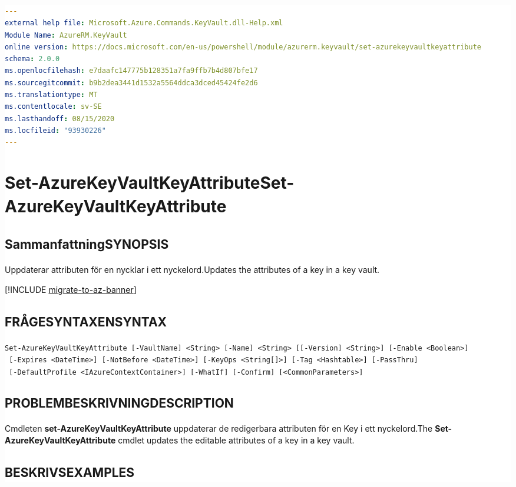 ```yaml
---
external help file: Microsoft.Azure.Commands.KeyVault.dll-Help.xml
Module Name: AzureRM.KeyVault
online version: https://docs.microsoft.com/en-us/powershell/module/azurerm.keyvault/set-azurekeyvaultkeyattribute
schema: 2.0.0
ms.openlocfilehash: e7daafc147775b128351a7fa9ffb7b4d807bfe17
ms.sourcegitcommit: b9b2dea3441d1532a5564ddca3dced45424fe2d6
ms.translationtype: MT
ms.contentlocale: sv-SE
ms.lasthandoff: 08/15/2020
ms.locfileid: "93930226"
---
```

# <span data-ttu-id="ee694-101">Set-AzureKeyVaultKeyAttribute</span><span class="sxs-lookup"><span data-stu-id="ee694-101">Set-AzureKeyVaultKeyAttribute</span></span>

## <span data-ttu-id="ee694-102">Sammanfattning</span><span class="sxs-lookup"><span data-stu-id="ee694-102">SYNOPSIS</span></span>
<span data-ttu-id="ee694-103">Uppdaterar attributen för en nycklar i ett nyckelord.</span><span class="sxs-lookup"><span data-stu-id="ee694-103">Updates the attributes of a key in a key vault.</span></span>

[!INCLUDE [migrate-to-az-banner](../../includes/migrate-to-az-banner.md)]

## <span data-ttu-id="ee694-104">FRÅGESYNTAXEN</span><span class="sxs-lookup"><span data-stu-id="ee694-104">SYNTAX</span></span>

```
Set-AzureKeyVaultKeyAttribute [-VaultName] <String> [-Name] <String> [[-Version] <String>] [-Enable <Boolean>]
 [-Expires <DateTime>] [-NotBefore <DateTime>] [-KeyOps <String[]>] [-Tag <Hashtable>] [-PassThru]
 [-DefaultProfile <IAzureContextContainer>] [-WhatIf] [-Confirm] [<CommonParameters>]
```

## <span data-ttu-id="ee694-105">PROBLEMBESKRIVNING</span><span class="sxs-lookup"><span data-stu-id="ee694-105">DESCRIPTION</span></span>
<span data-ttu-id="ee694-106">Cmdleten **set-AzureKeyVaultKeyAttribute** uppdaterar de redigerbara attributen för en Key i ett nyckelord.</span><span class="sxs-lookup"><span data-stu-id="ee694-106">The **Set-AzureKeyVaultKeyAttribute** cmdlet updates the editable attributes of a key in a key vault.</span></span>

## <span data-ttu-id="ee694-107">BESKRIVS</span><span class="sxs-lookup"><span data-stu-id="ee694-107">EXAMPLES</span></span>
